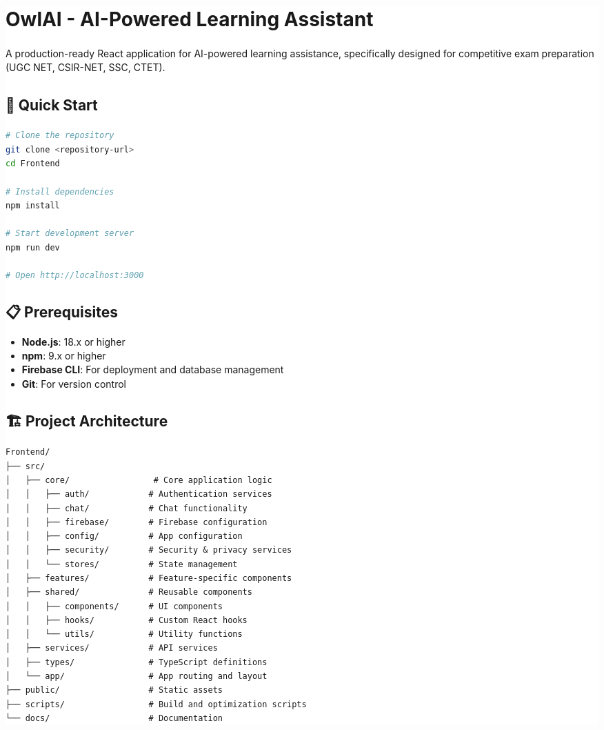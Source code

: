 # OwlAI - AI-Powered Learning Assistant

A production-ready React application for AI-powered learning assistance, specifically designed for competitive exam preparation (UGC NET, CSIR-NET, SSC, CTET).

## 🚀 Quick Start

```bash
# Clone the repository
git clone <repository-url>
cd Frontend

# Install dependencies
npm install

# Start development server
npm run dev

# Open http://localhost:3000
```

## 📋 Prerequisites

- **Node.js**: 18.x or higher
- **npm**: 9.x or higher
- **Firebase CLI**: For deployment and database management
- **Git**: For version control

## 🏗️ Project Architecture

```
Frontend/
├── src/
│   ├── core/                 # Core application logic
│   │   ├── auth/            # Authentication services
│   │   ├── chat/            # Chat functionality
│   │   ├── firebase/        # Firebase configuration
│   │   ├── config/          # App configuration
│   │   ├── security/        # Security & privacy services
│   │   └── stores/          # State management
│   ├── features/            # Feature-specific components
│   ├── shared/              # Reusable components
│   │   ├── components/      # UI components
│   │   ├── hooks/           # Custom React hooks
│   │   └── utils/           # Utility functions
│   ├── services/            # API services
│   ├── types/               # TypeScript definitions
│   └── app/                 # App routing and layout
├── public/                  # Static assets
├── scripts/                 # Build and optimization scripts
└── docs/                    # Documentation
```
